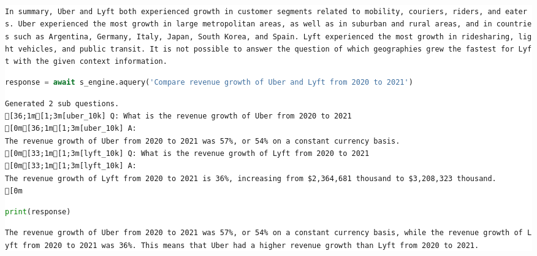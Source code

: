     In summary, Uber and Lyft both experienced growth in customer segments related to mobility, couriers, riders, and eaters. Uber experienced the most growth in large metropolitan areas, as well as in suburban and rural areas, and in countries such as Argentina, Germany, Italy, Japan, South Korea, and Spain. Lyft experienced the most growth in ridesharing, light vehicles, and public transit. It is not possible to answer the question of which geographies grew the fastest for Lyft with the given context information.
    


```python
response = await s_engine.aquery('Compare revenue growth of Uber and Lyft from 2020 to 2021')
```

    Generated 2 sub questions.
    [36;1m[1;3m[uber_10k] Q: What is the revenue growth of Uber from 2020 to 2021
    [0m[36;1m[1;3m[uber_10k] A: 
    The revenue growth of Uber from 2020 to 2021 was 57%, or 54% on a constant currency basis.
    [0m[33;1m[1;3m[lyft_10k] Q: What is the revenue growth of Lyft from 2020 to 2021
    [0m[33;1m[1;3m[lyft_10k] A: 
    The revenue growth of Lyft from 2020 to 2021 is 36%, increasing from $2,364,681 thousand to $3,208,323 thousand.
    [0m


```python
print(response)
```

    
    The revenue growth of Uber from 2020 to 2021 was 57%, or 54% on a constant currency basis, while the revenue growth of Lyft from 2020 to 2021 was 36%. This means that Uber had a higher revenue growth than Lyft from 2020 to 2021.
    
